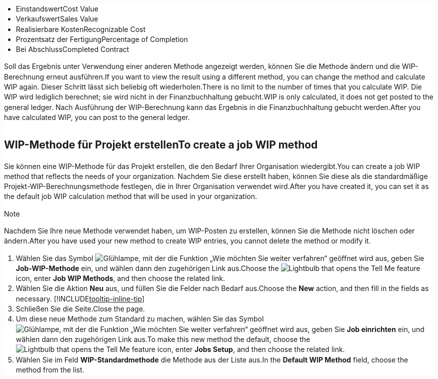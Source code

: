 * <span data-ttu-id="47e3e-111">Einstandswert</span><span class="sxs-lookup"><span data-stu-id="47e3e-111">Cost Value</span></span>
* <span data-ttu-id="47e3e-112">Verkaufswert</span><span class="sxs-lookup"><span data-stu-id="47e3e-112">Sales Value</span></span>
* <span data-ttu-id="47e3e-113">Realisierbare Kosten</span><span class="sxs-lookup"><span data-stu-id="47e3e-113">Recognizable Cost</span></span>
* <span data-ttu-id="47e3e-114">Prozentsatz der Fertigung</span><span class="sxs-lookup"><span data-stu-id="47e3e-114">Percentage of Completion</span></span>
* <span data-ttu-id="47e3e-115">Bei Abschluss</span><span class="sxs-lookup"><span data-stu-id="47e3e-115">Completed Contract</span></span>

<span data-ttu-id="47e3e-116">Soll das Ergebnis unter Verwendung einer anderen Methode angezeigt werden, können Sie die Methode ändern und die WIP-Berechnung erneut ausführen.</span><span class="sxs-lookup"><span data-stu-id="47e3e-116">If you want to view the result using a different method, you can change the method and calculate WIP again.</span></span> <span data-ttu-id="47e3e-117">Dieser Schritt lässt sich beliebig oft wiederholen.</span><span class="sxs-lookup"><span data-stu-id="47e3e-117">There is no limit to the number of times that you calculate WIP.</span></span> <span data-ttu-id="47e3e-118">Die WIP wird lediglich berechnet; sie wird nicht in der Finanzbuchhaltung gebucht.</span><span class="sxs-lookup"><span data-stu-id="47e3e-118">WIP is only calculated, it does not get posted to the general ledger.</span></span> <span data-ttu-id="47e3e-119">Nach Ausführung der WIP-Berechnung kann das Ergebnis in die Finanzbuchhaltung gebucht werden.</span><span class="sxs-lookup"><span data-stu-id="47e3e-119">After you have calculated WIP, you can post to the general ledger.</span></span>

## <a name="to-create-a-job-wip-method"></a><span data-ttu-id="47e3e-120">WIP-Methode für Projekt erstellen</span><span class="sxs-lookup"><span data-stu-id="47e3e-120">To create a job WIP method</span></span>
<span data-ttu-id="47e3e-121">Sie können eine WIP-Methode für das Projekt erstellen, die den Bedarf Ihrer Organisation wiedergibt.</span><span class="sxs-lookup"><span data-stu-id="47e3e-121">You can create a job WIP method that reflects the needs of your organization.</span></span> <span data-ttu-id="47e3e-122">Nachdem Sie diese erstellt haben, können Sie diese als die standardmäßige Projekt-WIP-Berechnungsmethode festlegen, die in Ihrer Organisation verwendet wird.</span><span class="sxs-lookup"><span data-stu-id="47e3e-122">After you have created it, you can set it as the default job WIP calculation method that will be used in your organization.</span></span>  

> [!NOTE]
> <span data-ttu-id="47e3e-123">Nachdem Sie Ihre neue Methode verwendet haben, um WIP-Posten zu erstellen, können Sie die Methode nicht löschen oder ändern.</span><span class="sxs-lookup"><span data-stu-id="47e3e-123">After you have used your new method to create WIP entries, you cannot delete the method or modify it.</span></span>  

1. <span data-ttu-id="47e3e-124">Wählen Sie das Symbol ![Glühlampe, mit der die Funktion „Wie möchten Sie weiter verfahren“ geöffnet wird](media/ui-search/search_small.png "Wie möchten Sie weiter verfahren?") aus, geben Sie **Job-WIP-Methode** ein, und wählen dann den zugehörigen Link aus.</span><span class="sxs-lookup"><span data-stu-id="47e3e-124">Choose the ![Lightbulb that opens the Tell Me feature](media/ui-search/search_small.png "Tell me what you want to do") icon, enter **Job WIP Methods**, and then choose the related link.</span></span>  
2. <span data-ttu-id="47e3e-125">Wählen Sie die Aktion **Neu** aus, und füllen Sie die Felder nach Bedarf aus.</span><span class="sxs-lookup"><span data-stu-id="47e3e-125">Choose the **New** action, and then fill in the fields as necessary.</span></span> [!INCLUDE[tooltip-inline-tip](includes/tooltip-inline-tip_md.md)]  
3. <span data-ttu-id="47e3e-126">Schließen Sie die Seite.</span><span class="sxs-lookup"><span data-stu-id="47e3e-126">Close the page.</span></span>   
4. <span data-ttu-id="47e3e-127">Um diese neue Methode zum Standard zu machen, wählen Sie das Symbol ![Glühlampe, mit der die Funktion „Wie möchten Sie weiter verfahren“ geöffnet wird](media/ui-search/search_small.png "Wie möchten Sie weiter verfahren?") aus, geben Sie **Job einrichten** ein, und wählen dann den zugehörigen Link aus.</span><span class="sxs-lookup"><span data-stu-id="47e3e-127">To make this new method the default, choose the ![Lightbulb that opens the Tell Me feature](media/ui-search/search_small.png "Tell me what you want to do") icon, enter **Jobs Setup**, and then choose the related link.</span></span>  
5. <span data-ttu-id="47e3e-128">Wählen Sie im Feld **WIP-Standardmethode** die Methode aus der Liste aus.</span><span class="sxs-lookup"><span data-stu-id="47e3e-128">In the **Default WIP Method** field, choose the method from the list.</span></span>
